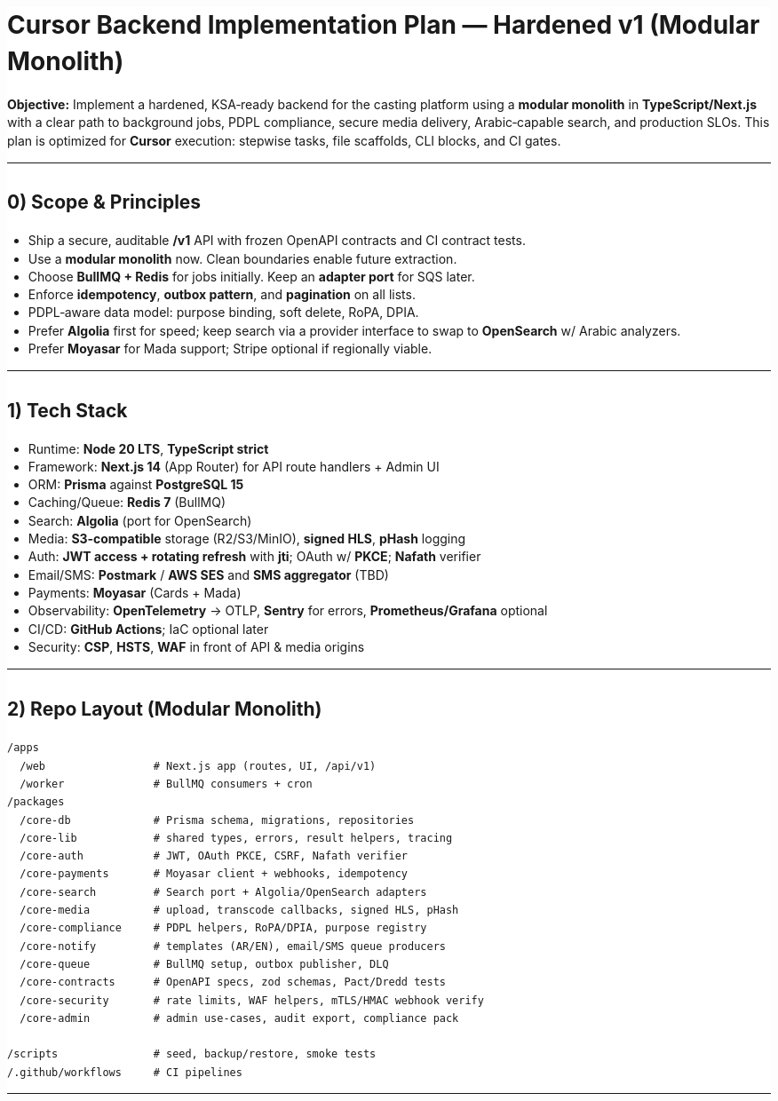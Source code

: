 # Cursor Backend Implementation Plan — Hardened v1 (Modular Monolith)

**Objective:** Implement a hardened, KSA‑ready backend for the casting platform using a **modular monolith** in **TypeScript/Next.js** with a clear path to background jobs, PDPL compliance, secure media delivery, Arabic‑capable search, and production SLOs. This plan is optimized for **Cursor** execution: stepwise tasks, file scaffolds, CLI blocks, and CI gates.

---

## 0) Scope & Principles
- Ship a secure, auditable **/v1** API with frozen OpenAPI contracts and CI contract tests.
- Use a **modular monolith** now. Clean boundaries enable future extraction.
- Choose **BullMQ + Redis** for jobs initially. Keep an **adapter port** for SQS later.
- Enforce **idempotency**, **outbox pattern**, and **pagination** on all lists.
- PDPL‑aware data model: purpose binding, soft delete, RoPA, DPIA.
- Prefer **Algolia** first for speed; keep search via a provider interface to swap to **OpenSearch** w/ Arabic analyzers.
- Prefer **Moyasar** for Mada support; Stripe optional if regionally viable.

---

## 1) Tech Stack
- Runtime: **Node 20 LTS**, **TypeScript strict**
- Framework: **Next.js 14** (App Router) for API route handlers + Admin UI
- ORM: **Prisma** against **PostgreSQL 15**
- Caching/Queue: **Redis 7** (BullMQ)
- Search: **Algolia** (port for OpenSearch)
- Media: **S3‑compatible** storage (R2/S3/MinIO), **signed HLS**, **pHash** logging
- Auth: **JWT access + rotating refresh** with **jti**; OAuth w/ **PKCE**; **Nafath** verifier
- Email/SMS: **Postmark** / **AWS SES** and **SMS aggregator** (TBD)
- Payments: **Moyasar** (Cards + Mada)
- Observability: **OpenTelemetry** → OTLP, **Sentry** for errors, **Prometheus/Grafana** optional
- CI/CD: **GitHub Actions**; IaC optional later
- Security: **CSP**, **HSTS**, **WAF** in front of API & media origins

---

## 2) Repo Layout (Modular Monolith)
```
/apps
  /web                 # Next.js app (routes, UI, /api/v1)
  /worker              # BullMQ consumers + cron
/packages
  /core-db             # Prisma schema, migrations, repositories
  /core-lib            # shared types, errors, result helpers, tracing
  /core-auth           # JWT, OAuth PKCE, CSRF, Nafath verifier
  /core-payments       # Moyasar client + webhooks, idempotency
  /core-search         # Search port + Algolia/OpenSearch adapters
  /core-media          # upload, transcode callbacks, signed HLS, pHash
  /core-compliance     # PDPL helpers, RoPA/DPIA, purpose registry
  /core-notify         # templates (AR/EN), email/SMS queue producers
  /core-queue          # BullMQ setup, outbox publisher, DLQ
  /core-contracts      # OpenAPI specs, zod schemas, Pact/Dredd tests
  /core-security       # rate limits, WAF helpers, mTLS/HMAC webhook verify
  /core-admin          # admin use‑cases, audit export, compliance pack

/scripts               # seed, backup/restore, smoke tests
/.github/workflows     # CI pipelines
```

---